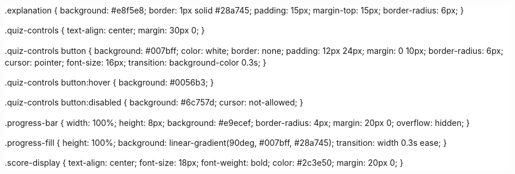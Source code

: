 .explanation {
    background: #e8f5e8;
    border: 1px solid #28a745;
    padding: 15px;
    margin-top: 15px;
    border-radius: 6px;
}

.quiz-controls {
    text-align: center;
    margin: 30px 0;
}

.quiz-controls button {
    background: #007bff;
    color: white;
    border: none;
    padding: 12px 24px;
    margin: 0 10px;
    border-radius: 6px;
    cursor: pointer;
    font-size: 16px;
    transition: background-color 0.3s;
}

.quiz-controls button:hover {
    background: #0056b3;
}

.quiz-controls button:disabled {
    background: #6c757d;
    cursor: not-allowed;
}

.progress-bar {
    width: 100%;
    height: 8px;
    background: #e9ecef;
    border-radius: 4px;
    margin: 20px 0;
    overflow: hidden;
}

.progress-fill {
    height: 100%;
    background: linear-gradient(90deg, #007bff, #28a745);
    transition: width 0.3s ease;
}

.score-display {
    text-align: center;
    font-size: 18px;
    font-weight: bold;
    color: #2c3e50;
    margin: 20px 0;
}

